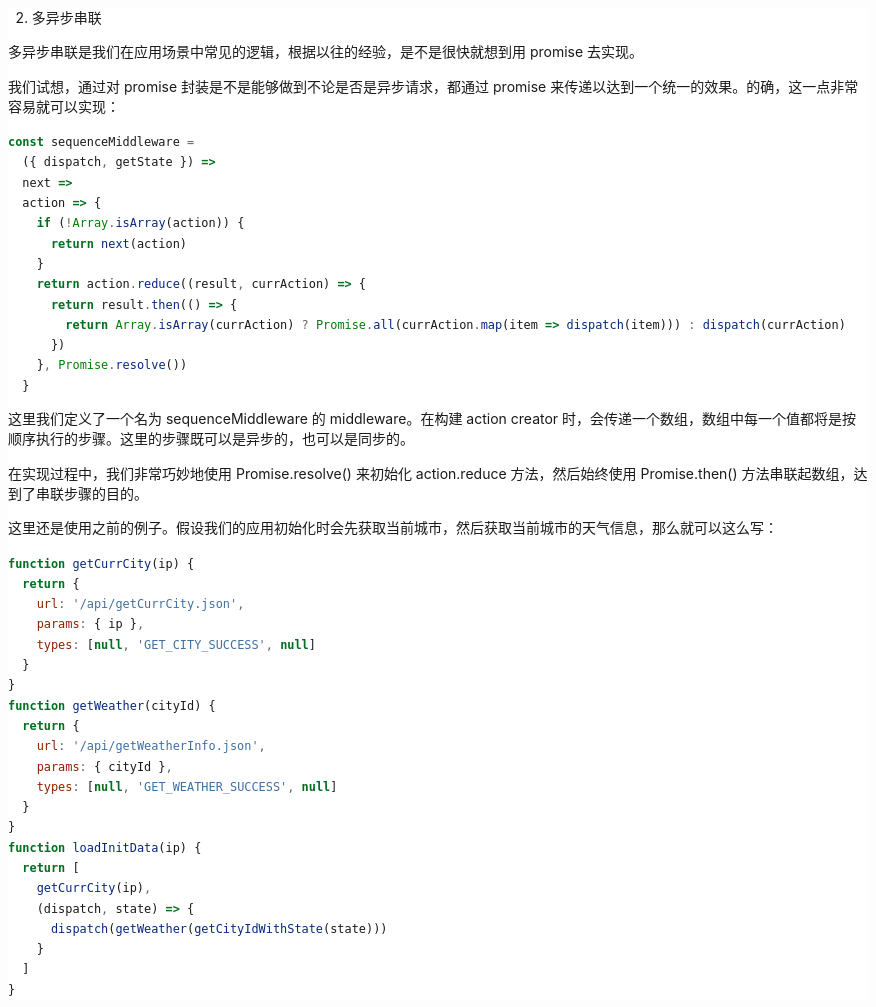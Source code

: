 2. 多异步串联

多异步串联是我们在应用场景中常见的逻辑，根据以往的经验，是不是很快就想到用 promise 去实现。

我们试想，通过对 promise 封装是不是能够做到不论是否是异步请求，都通过 promise 来传递以达到一个统一的效果。的确，这一点非常容易就可以实现：

```js
const sequenceMiddleware =
  ({ dispatch, getState }) =>
  next =>
  action => {
    if (!Array.isArray(action)) {
      return next(action)
    }
    return action.reduce((result, currAction) => {
      return result.then(() => {
        return Array.isArray(currAction) ? Promise.all(currAction.map(item => dispatch(item))) : dispatch(currAction)
      })
    }, Promise.resolve())
  }
```

这里我们定义了一个名为 sequenceMiddleware 的 middleware。在构建 action creator 时，会传递一个数组，数组中每一个值都将是按顺序执行的步骤。这里的步骤既可以是异步的，也可以是同步的。

在实现过程中，我们非常巧妙地使用 Promise.resolve() 来初始化 action.reduce 方法，然后始终使用 Promise.then() 方法串联起数组，达到了串联步骤的目的。

这里还是使用之前的例子。假设我们的应用初始化时会先获取当前城市，然后获取当前城市的天气信息，那么就可以这么写：

```js
function getCurrCity(ip) {
  return {
    url: '/api/getCurrCity.json',
    params: { ip },
    types: [null, 'GET_CITY_SUCCESS', null]
  }
}
function getWeather(cityId) {
  return {
    url: '/api/getWeatherInfo.json',
    params: { cityId },
    types: [null, 'GET_WEATHER_SUCCESS', null]
  }
}
function loadInitData(ip) {
  return [
    getCurrCity(ip),
    (dispatch, state) => {
      dispatch(getWeather(getCityIdWithState(state)))
    }
  ]
}
```
